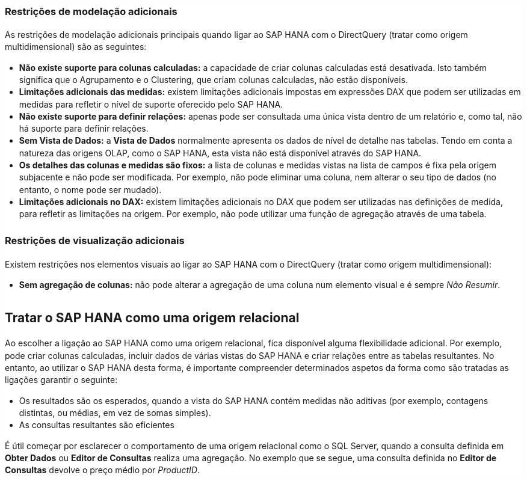 ### <a name="additional-modeling-restrictions"></a>Restrições de modelação adicionais

As restrições de modelação adicionais principais quando ligar ao SAP HANA com o DirectQuery (tratar como origem multidimensional) são as seguintes: 

* **Não existe suporte para colunas calculadas:** a capacidade de criar colunas calculadas está desativada. Isto também significa que o Agrupamento e o Clustering, que criam colunas calculadas, não estão disponíveis.
* **Limitações adicionais das medidas:** existem limitações adicionais impostas em expressões DAX que podem ser utilizadas em medidas para refletir o nível de suporte oferecido pelo SAP HANA.
* **Não existe suporte para definir relações:** apenas pode ser consultada uma única vista dentro de um relatório e, como tal, não há suporte para definir relações.
* **Sem Vista de Dados:** a **Vista de Dados** normalmente apresenta os dados de nível de detalhe nas tabelas. Tendo em conta a natureza das origens OLAP, como o SAP HANA, esta vista não está disponível através do SAP HANA.
* **Os detalhes das colunas e medidas são fixos:** a lista de colunas e medidas vistas na lista de campos é fixa pela origem subjacente e não pode ser modificada. Por exemplo, não pode eliminar uma coluna, nem alterar o seu tipo de dados (no entanto, o nome pode ser mudado).
* **Limitações adicionais no DAX:** existem limitações adicionais no DAX que podem ser utilizadas nas definições de medida, para refletir as limitações na origem. Por exemplo, não pode utilizar uma função de agregação através de uma tabela.

### <a name="additional-visualization-restrictions"></a>Restrições de visualização adicionais

Existem restrições nos elementos visuais ao ligar ao SAP HANA com o DirectQuery (tratar como origem multidimensional): 
* **Sem agregação de colunas:** não pode alterar a agregação de uma coluna num elemento visual e é sempre *Não Resumir*.

## <a name="treat-sap-hana-as-a-relational-source"></a>Tratar o SAP HANA como uma origem relacional 

Ao escolher a ligação ao SAP HANA como uma origem relacional, fica disponível alguma flexibilidade adicional. Por exemplo, pode criar colunas calculadas, incluir dados de várias vistas do SAP HANA e criar relações entre as tabelas resultantes. No entanto, ao utilizar o SAP HANA desta forma, é importante compreender determinados aspetos da forma como são tratadas as ligações garantir o seguinte: 

* Os resultados são os esperados, quando a vista do SAP HANA contém medidas não aditivas (por exemplo, contagens distintas, ou médias, em vez de somas simples).
* As consultas resultantes são eficientes

É útil começar por esclarecer o comportamento de uma origem relacional como o SQL Server, quando a consulta definida em **Obter Dados** ou **Editor de Consultas** realiza uma agregação. No exemplo que se segue, uma consulta definida no **Editor de Consultas** devolve o preço médio por *ProductID*.  
